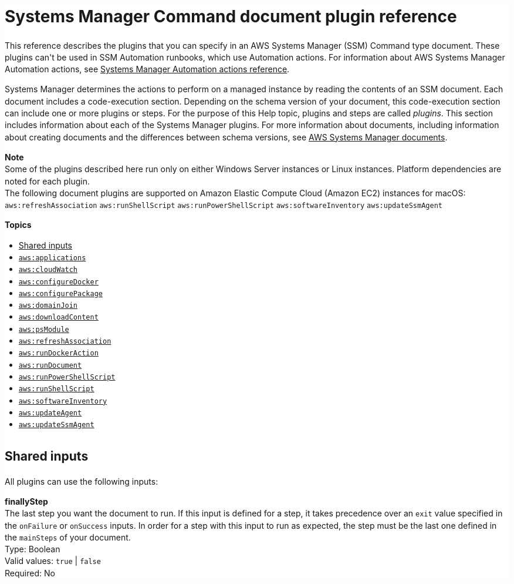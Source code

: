 # Systems Manager Command document plugin reference<a name="ssm-plugins"></a>

This reference describes the plugins that you can specify in an AWS Systems Manager \(SSM\) Command type document\. These plugins can't be used in SSM Automation runbooks, which use Automation actions\. For information about AWS Systems Manager Automation actions, see [Systems Manager Automation actions reference](automation-actions.md)\.

Systems Manager determines the actions to perform on a managed instance by reading the contents of an SSM document\. Each document includes a code\-execution section\. Depending on the schema version of your document, this code\-execution section can include one or more plugins or steps\. For the purpose of this Help topic, plugins and steps are called *plugins*\. This section includes information about each of the Systems Manager plugins\. For more information about documents, including information about creating documents and the differences between schema versions, see [AWS Systems Manager documents](sysman-ssm-docs.md)\.

**Note**  
Some of the plugins described here run only on either Windows Server instances or Linux instances\. Platform dependencies are noted for each plugin\.   
The following document plugins are supported on Amazon Elastic Compute Cloud \(Amazon EC2\) instances for macOS:  
`aws:refreshAssociation`
`aws:runShellScript`
`aws:runPowerShellScript`
`aws:softwareInventory`
`aws:updateSsmAgent`

**Topics**
+ [Shared inputs](#shared-inputs)
+ [`aws:applications`](#aws-applications)
+ [`aws:cloudWatch`](#aws-cloudWatch)
+ [`aws:configureDocker`](#aws-configuredocker)
+ [`aws:configurePackage`](#aws-configurepackage)
+ [`aws:domainJoin`](#aws-domainJoin)
+ [`aws:downloadContent`](#aws-downloadContent)
+ [`aws:psModule`](#aws-psModule)
+ [`aws:refreshAssociation`](#aws-refreshassociation)
+ [`aws:runDockerAction`](#aws-rundockeraction)
+ [`aws:runDocument`](#aws-rundocument)
+ [`aws:runPowerShellScript`](#aws-runPowerShellScript)
+ [`aws:runShellScript`](#aws-runShellScript)
+ [`aws:softwareInventory`](#aws-softwareinventory)
+ [`aws:updateAgent`](#aws-updateagent)
+ [`aws:updateSsmAgent`](#aws-updatessmagent)

## Shared inputs<a name="shared-inputs"></a>

All plugins can use the following inputs:

**finallyStep**  
The last step you want the document to run\. If this input is defined for a step, it takes precedence over an `exit` value specified in the `onFailure` or `onSuccess` inputs\. In order for a step with this input to run as expected, the step must be the last one defined in the `mainSteps` of your document\.  
Type: Boolean  
Valid values: `true` \| `false`  
Required: No
